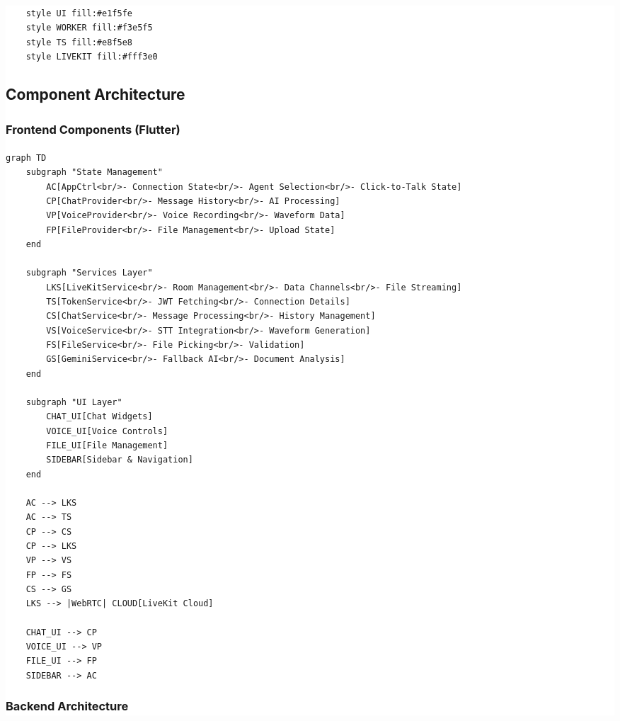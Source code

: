 ```mermaid
    style UI fill:#e1f5fe
    style WORKER fill:#f3e5f5
    style TS fill:#e8f5e8
    style LIVEKIT fill:#fff3e0
```

## Component Architecture

### Frontend Components (Flutter)

```mermaid
graph TD
    subgraph "State Management"
        AC[AppCtrl<br/>- Connection State<br/>- Agent Selection<br/>- Click-to-Talk State]
        CP[ChatProvider<br/>- Message History<br/>- AI Processing]
        VP[VoiceProvider<br/>- Voice Recording<br/>- Waveform Data]
        FP[FileProvider<br/>- File Management<br/>- Upload State]
    end
    
    subgraph "Services Layer"
        LKS[LiveKitService<br/>- Room Management<br/>- Data Channels<br/>- File Streaming]
        TS[TokenService<br/>- JWT Fetching<br/>- Connection Details]
        CS[ChatService<br/>- Message Processing<br/>- History Management]
        VS[VoiceService<br/>- STT Integration<br/>- Waveform Generation]
        FS[FileService<br/>- File Picking<br/>- Validation]
        GS[GeminiService<br/>- Fallback AI<br/>- Document Analysis]
    end
    
    subgraph "UI Layer"
        CHAT_UI[Chat Widgets]
        VOICE_UI[Voice Controls]
        FILE_UI[File Management]
        SIDEBAR[Sidebar & Navigation]
    end
    
    AC --> LKS
    AC --> TS
    CP --> CS
    CP --> LKS
    VP --> VS
    FP --> FS
    CS --> GS
    LKS --> |WebRTC| CLOUD[LiveKit Cloud]
    
    CHAT_UI --> CP
    VOICE_UI --> VP
    FILE_UI --> FP
    SIDEBAR --> AC
```

### Backend Architecture
